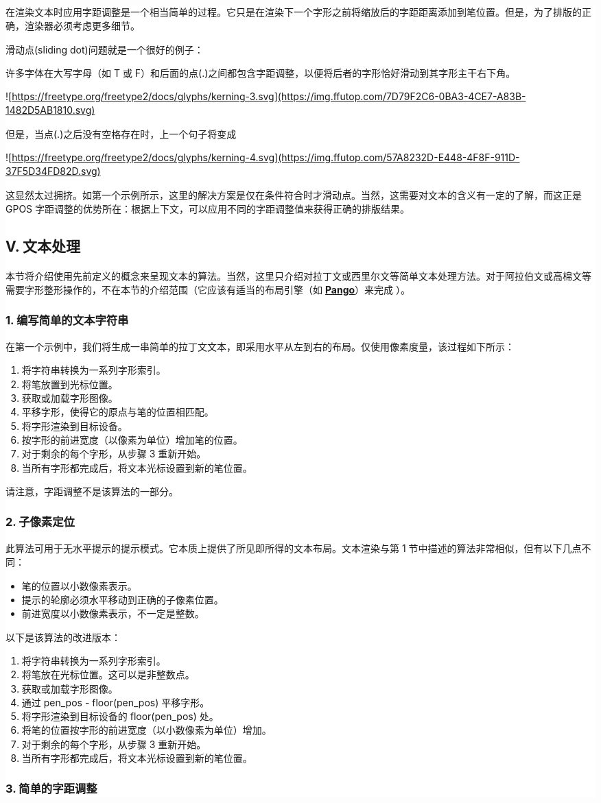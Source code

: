 在渲染文本时应用字距调整是一个相当简单的过程。它只是在渲染下一个字形之前将缩放后的字距距离添加到笔位置。但是，为了排版的正确，渲染器必须考虑更多细节。

滑动点(sliding dot)问题就是一个很好的例子：

许多字体在大写字母（如 T 或 F）和后面的点(.)之间都包含字距调整，以便将后者的字形恰好滑动到其字形主干右下角。

![https://freetype.org/freetype2/docs/glyphs/kerning-3.svg](https://img.ffutop.com/7D79F2C6-0BA3-4CE7-A83B-1482D5AB1810.svg)

但是，当点(.)之后没有空格存在时，上一个句子将变成

![https://freetype.org/freetype2/docs/glyphs/kerning-4.svg](https://img.ffutop.com/57A8232D-E448-4F8F-911D-37F5D34FD82D.svg)

这显然太过拥挤。如第一个示例所示，这里的解决方案是仅在条件符合时才滑动点。当然，这需要对文本的含义有一定的了解，而这正是 GPOS 字距调整的优势所在：根据上下文，可以应用不同的字距调整值来获得正确的排版结果。

## V. 文本处理

本节将介绍使用先前定义的概念来呈现文本的算法。当然，这里只介绍对拉丁文或西里尔文等简单文本处理方法。对于阿拉伯文或高棉文等需要字形整形操作的，不在本节的介绍范围（它应该有适当的布局引擎（如 [**Pango**](http://www.pango.org/)）来完成 ）。

### 1. 编写简单的文本字符串

在第一个示例中，我们将生成一串简单的拉丁文文本，即采用水平从左到右的布局。仅使用像素度量，该过程如下所示：

1. 将字符串转换为一系列字形索引。
2. 将笔放置到光标位置。
3. 获取或加载字形图像。
4. 平移字形，使得它的原点与笔的位置相匹配。
5. 将字形渲染到目标设备。
6. 按字形的前进宽度（以像素为单位）增加笔的位置。
7. 对于剩余的每个字形，从步骤 3 重新开始。
8. 当所有字形都完成后，将文本光标设置到新的笔位置。

请注意，字距调整不是该算法的一部分。

### 2. 子像素定位

此算法可用于无水平提示的提示模式。它本质上提供了所见即所得的文本布局。文本渲染与第 1 节中描述的算法非常相似，但有以下几点不同：

- 笔的位置以小数像素表示。
- 提示的轮廓必须水平移动到正确的子像素位置。
- 前进宽度以小数像素表示，不一定是整数。

以下是该算法的改进版本：

1. 将字符串转换为一系列字形索引。
2. 将笔放在光标位置。这可以是非整数点。
3. 获取或加载字形图像。
4. 通过 pen\_pos - floor(pen\_pos) 平移字形。
5. 将字形渲染到目标设备的 floor(pen\_pos) 处。
6. 将笔的位置按字形的前进宽度（以小数像素为单位）增加。
7. 对于剩余的每个字形，从步骤 3 重新开始。
8. 当所有字形都完成后，将文本光标设置到新的笔位置。

### 3. 简单的字距调整
